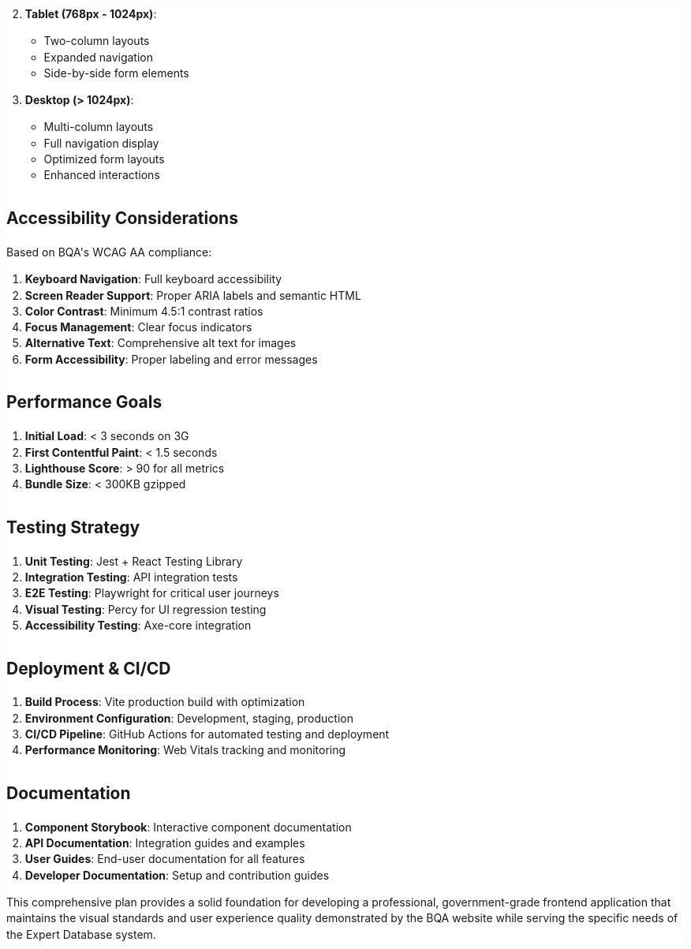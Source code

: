2. **Tablet (768px - 1024px)**:
   - Two-column layouts
   - Expanded navigation
   - Side-by-side form elements

3. **Desktop (> 1024px)**:
   - Multi-column layouts
   - Full navigation display
   - Optimized form layouts
   - Enhanced interactions

## Accessibility Considerations

Based on BQA's WCAG AA compliance:

1. **Keyboard Navigation**: Full keyboard accessibility
2. **Screen Reader Support**: Proper ARIA labels and semantic HTML
3. **Color Contrast**: Minimum 4.5:1 contrast ratios
4. **Focus Management**: Clear focus indicators
5. **Alternative Text**: Comprehensive alt text for images
6. **Form Accessibility**: Proper labeling and error messages

## Performance Goals

1. **Initial Load**: < 3 seconds on 3G
2. **First Contentful Paint**: < 1.5 seconds
3. **Lighthouse Score**: > 90 for all metrics
4. **Bundle Size**: < 300KB gzipped

## Testing Strategy

1. **Unit Testing**: Jest + React Testing Library
2. **Integration Testing**: API integration tests
3. **E2E Testing**: Playwright for critical user journeys
4. **Visual Testing**: Percy for UI regression testing
5. **Accessibility Testing**: Axe-core integration

## Deployment & CI/CD

1. **Build Process**: Vite production build with optimization
2. **Environment Configuration**: Development, staging, production
3. **CI/CD Pipeline**: GitHub Actions for automated testing and deployment
4. **Performance Monitoring**: Web Vitals tracking and monitoring

## Documentation

1. **Component Storybook**: Interactive component documentation
2. **API Documentation**: Integration guides and examples
3. **User Guides**: End-user documentation for all features
4. **Developer Documentation**: Setup and contribution guides

This comprehensive plan provides a solid foundation for developing a professional, government-grade frontend application that maintains the visual standards and user experience quality demonstrated by the BQA website while serving the specific needs of the Expert Database system.
